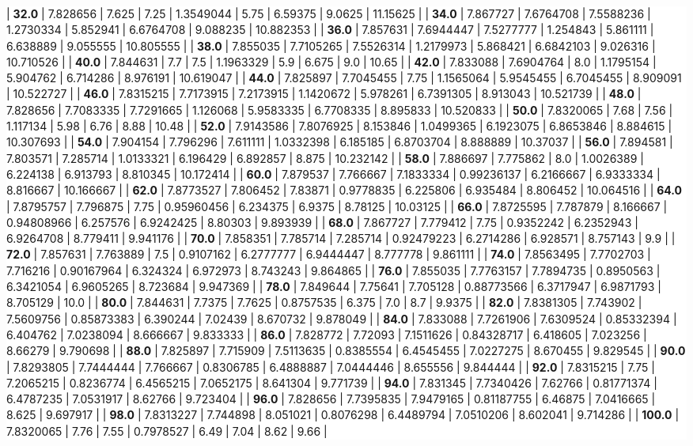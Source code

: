 | **32.0** | 7.828656 | 7.625 | 7.25 | 1.3549044 | 5.75 | 6.59375 | 9.0625 | 11.15625 |
| **34.0** | 7.867727 | 7.6764708 | 7.5588236 | 1.2730334 | 5.852941 | 6.6764708 | 9.088235 | 10.882353 |
| **36.0** | 7.857631 | 7.6944447 | 7.5277777 | 1.254843 | 5.861111 | 6.638889 | 9.055555 | 10.805555 |
| **38.0** | 7.855035 | 7.7105265 | 7.5526314 | 1.2179973 | 5.868421 | 6.6842103 | 9.026316 | 10.710526 |
| **40.0** | 7.844631 | 7.7 | 7.5 | 1.1963329 | 5.9 | 6.675 | 9.0 | 10.65 |
| **42.0** | 7.833088 | 7.6904764 | 8.0 | 1.1795154 | 5.904762 | 6.714286 | 8.976191 | 10.619047 |
| **44.0** | 7.825897 | 7.7045455 | 7.75 | 1.1565064 | 5.9545455 | 6.7045455 | 8.909091 | 10.522727 |
| **46.0** | 7.8315215 | 7.7173915 | 7.2173915 | 1.1420672 | 5.978261 | 6.7391305 | 8.913043 | 10.521739 |
| **48.0** | 7.828656 | 7.7083335 | 7.7291665 | 1.126068 | 5.9583335 | 6.7708335 | 8.895833 | 10.520833 |
| **50.0** | 7.8320065 | 7.68 | 7.56 | 1.117134 | 5.98 | 6.76 | 8.88 | 10.48 |
| **52.0** | 7.9143586 | 7.8076925 | 8.153846 | 1.0499365 | 6.1923075 | 6.8653846 | 8.884615 | 10.307693 |
| **54.0** | 7.904154 | 7.796296 | 7.611111 | 1.0332398 | 6.185185 | 6.8703704 | 8.888889 | 10.37037 |
| **56.0** | 7.894581 | 7.803571 | 7.285714 | 1.0133321 | 6.196429 | 6.892857 | 8.875 | 10.232142 |
| **58.0** | 7.886697 | 7.775862 | 8.0 | 1.0026389 | 6.224138 | 6.913793 | 8.810345 | 10.172414 |
| **60.0** | 7.879537 | 7.766667 | 7.1833334 | 0.99236137 | 6.2166667 | 6.9333334 | 8.816667 | 10.166667 |
| **62.0** | 7.8773527 | 7.806452 | 7.83871 | 0.9778835 | 6.225806 | 6.935484 | 8.806452 | 10.064516 |
| **64.0** | 7.8795757 | 7.796875 | 7.75 | 0.95960456 | 6.234375 | 6.9375 | 8.78125 | 10.03125 |
| **66.0** | 7.8725595 | 7.787879 | 8.166667 | 0.94808966 | 6.257576 | 6.9242425 | 8.80303 | 9.893939 |
| **68.0** | 7.867727 | 7.779412 | 7.75 | 0.9352242 | 6.2352943 | 6.9264708 | 8.779411 | 9.941176 |
| **70.0** | 7.858351 | 7.785714 | 7.285714 | 0.92479223 | 6.2714286 | 6.928571 | 8.757143 | 9.9 |
| **72.0** | 7.857631 | 7.763889 | 7.5 | 0.9107162 | 6.2777777 | 6.9444447 | 8.777778 | 9.861111 |
| **74.0** | 7.8563495 | 7.7702703 | 7.716216 | 0.90167964 | 6.324324 | 6.972973 | 8.743243 | 9.864865 |
| **76.0** | 7.855035 | 7.7763157 | 7.7894735 | 0.8950563 | 6.3421054 | 6.9605265 | 8.723684 | 9.947369 |
| **78.0** | 7.849644 | 7.75641 | 7.705128 | 0.88773566 | 6.3717947 | 6.9871793 | 8.705129 | 10.0 |
| **80.0** | 7.844631 | 7.7375 | 7.7625 | 0.8757535 | 6.375 | 7.0 | 8.7 | 9.9375 |
| **82.0** | 7.8381305 | 7.743902 | 7.5609756 | 0.85873383 | 6.390244 | 7.02439 | 8.670732 | 9.878049 |
| **84.0** | 7.833088 | 7.7261906 | 7.6309524 | 0.85332394 | 6.404762 | 7.0238094 | 8.666667 | 9.833333 |
| **86.0** | 7.828772 | 7.72093 | 7.1511626 | 0.84328717 | 6.418605 | 7.023256 | 8.66279 | 9.790698 |
| **88.0** | 7.825897 | 7.715909 | 7.5113635 | 0.8385554 | 6.4545455 | 7.0227275 | 8.670455 | 9.829545 |
| **90.0** | 7.8293805 | 7.7444444 | 7.766667 | 0.8306785 | 6.4888887 | 7.0444446 | 8.655556 | 9.844444 |
| **92.0** | 7.8315215 | 7.75 | 7.2065215 | 0.8236774 | 6.4565215 | 7.0652175 | 8.641304 | 9.771739 |
| **94.0** | 7.831345 | 7.7340426 | 7.62766 | 0.81771374 | 6.4787235 | 7.0531917 | 8.62766 | 9.723404 |
| **96.0** | 7.828656 | 7.7395835 | 7.9479165 | 0.81187755 | 6.46875 | 7.0416665 | 8.625 | 9.697917 |
| **98.0** | 7.8313227 | 7.744898 | 8.051021 | 0.8076298 | 6.4489794 | 7.0510206 | 8.602041 | 9.714286 |
| **100.0** | 7.8320065 | 7.76 | 7.55 | 0.7978527 | 6.49 | 7.04 | 8.62 | 9.66 |
